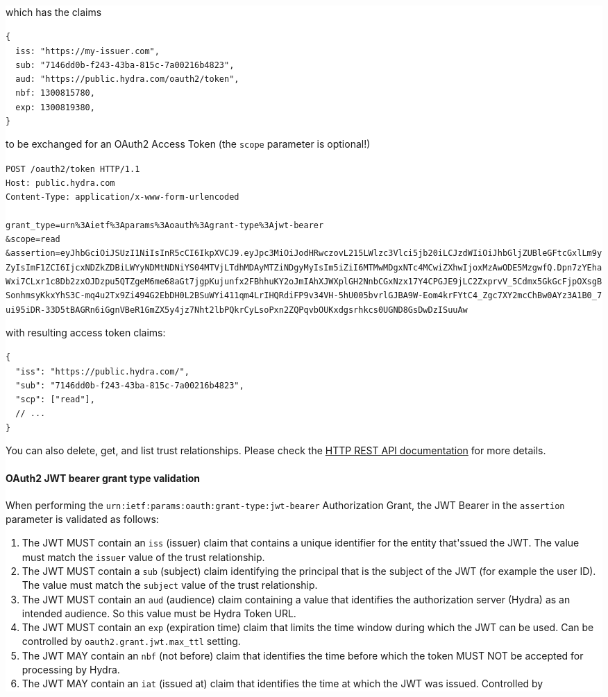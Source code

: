 which has the claims

```json5
{
  iss: "https://my-issuer.com",
  sub: "7146dd0b-f243-43ba-815c-7a00216b4823",
  aud: "https://public.hydra.com/oauth2/token",
  nbf: 1300815780,
  exp: 1300819380,
}
```

to be exchanged for an OAuth2 Access Token (the `scope` parameter is optional!)

```
POST /oauth2/token HTTP/1.1
Host: public.hydra.com
Content-Type: application/x-www-form-urlencoded

grant_type=urn%3Aietf%3Aparams%3Aoauth%3Agrant-type%3Ajwt-bearer
&scope=read
&assertion=eyJhbGciOiJSUzI1NiIsInR5cCI6IkpXVCJ9.eyJpc3MiOiJodHRwczovL215LWlzc3Vlci5jb20iLCJzdWIiOiJhbGljZUBleGFtcGxlLm9yZyIsImF1ZCI6IjcxNDZkZDBiLWYyNDMtNDNiYS04MTVjLTdhMDAyMTZiNDgyMyIsIm5iZiI6MTMwMDgxNTc4MCwiZXhwIjoxMzAwODE5MzgwfQ.Dpn7zYEhaWxi7CLxr1c8Db2zxOJDzpu5QTZgeM6me68aGt7jgpKujunfx2FBhhuKY2oJmIAhXJWXplGH2NnbCGxNzx17Y4CPGJE9jLC2ZxprvV_5Cdmx5GkGcFjpOXsgBSonhmsyKkxYhS3C-mq4u2Tx9Zi494G2EbDH0L2BSuWYi411qm4LrIHQRdiFP9v34VH-5hU005bvrlGJBA9W-Eom4krFYtC4_Zgc7XY2mcChBw0AYz3A1B0_7ui95iDR-33D5tBAGRn6iGgnVBeR1GmZX5y4jz7Nht2lbPQkrCyLsoPxn2ZQPqvbOUKxdgsrhkcs0UGND8GsDwDzISuuAw
```

with resulting access token claims:

```
{
  "iss": "https://public.hydra.com/",
  "sub": "7146dd0b-f243-43ba-815c-7a00216b4823",
  "scp": ["read"],
  // ...
}
```

You can also delete, get, and list trust relationships. Please check the [HTTP REST API documentation](../reference/api.mdx) for
more details.

#### OAuth2 JWT bearer grant type validation

When performing the `urn:ietf:params:oauth:grant-type:jwt-bearer` Authorization Grant, the JWT Bearer in the `assertion` parameter
is validated as follows:

1. The JWT MUST contain an `iss` (issuer) claim that contains a unique identifier for the entity that'ssued the JWT. The value
   must match the `issuer` value of the trust relationship.
2. The JWT MUST contain a `sub` (subject) claim identifying the principal that is the subject of the JWT (for example the user
   ID). The value must match the `subject` value of the trust relationship.
3. The JWT MUST contain an `aud` (audience) claim containing a value that identifies the authorization server (Hydra) as an
   intended audience. So this value must be Hydra Token URL.
4. The JWT MUST contain an `exp` (expiration time) claim that limits the time window during which the JWT can be used. Can be
   controlled by `oauth2.grant.jwt.max_ttl` setting.
5. The JWT MAY contain an `nbf` (not before) claim that identifies the time before which the token MUST NOT be accepted for
   processing by Hydra.
6. The JWT MAY contain an `iat` (issued at) claim that identifies the time at which the JWT was issued. Controlled by